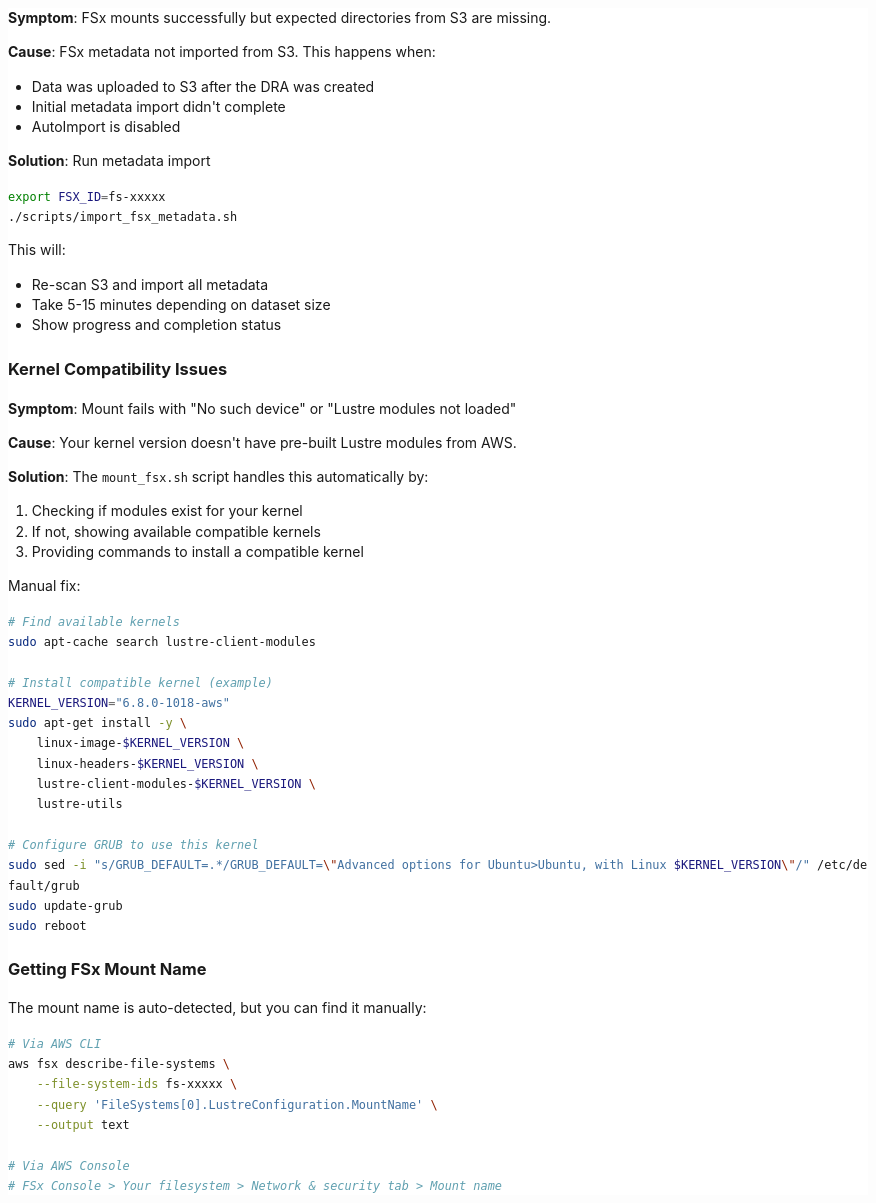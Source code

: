 **Symptom**: FSx mounts successfully but expected directories from S3 are missing.

**Cause**: FSx metadata not imported from S3. This happens when:
- Data was uploaded to S3 after the DRA was created
- Initial metadata import didn't complete
- AutoImport is disabled

**Solution**: Run metadata import

```bash
export FSX_ID=fs-xxxxx
./scripts/import_fsx_metadata.sh
```

This will:
- Re-scan S3 and import all metadata
- Take 5-15 minutes depending on dataset size
- Show progress and completion status

### Kernel Compatibility Issues

**Symptom**: Mount fails with "No such device" or "Lustre modules not loaded"

**Cause**: Your kernel version doesn't have pre-built Lustre modules from AWS.

**Solution**: The `mount_fsx.sh` script handles this automatically by:
1. Checking if modules exist for your kernel
2. If not, showing available compatible kernels
3. Providing commands to install a compatible kernel

Manual fix:
```bash
# Find available kernels
sudo apt-cache search lustre-client-modules

# Install compatible kernel (example)
KERNEL_VERSION="6.8.0-1018-aws"
sudo apt-get install -y \
    linux-image-$KERNEL_VERSION \
    linux-headers-$KERNEL_VERSION \
    lustre-client-modules-$KERNEL_VERSION \
    lustre-utils

# Configure GRUB to use this kernel
sudo sed -i "s/GRUB_DEFAULT=.*/GRUB_DEFAULT=\"Advanced options for Ubuntu>Ubuntu, with Linux $KERNEL_VERSION\"/" /etc/default/grub
sudo update-grub
sudo reboot
```

### Getting FSx Mount Name

The mount name is auto-detected, but you can find it manually:

```bash
# Via AWS CLI
aws fsx describe-file-systems \
    --file-system-ids fs-xxxxx \
    --query 'FileSystems[0].LustreConfiguration.MountName' \
    --output text

# Via AWS Console
# FSx Console > Your filesystem > Network & security tab > Mount name
```
